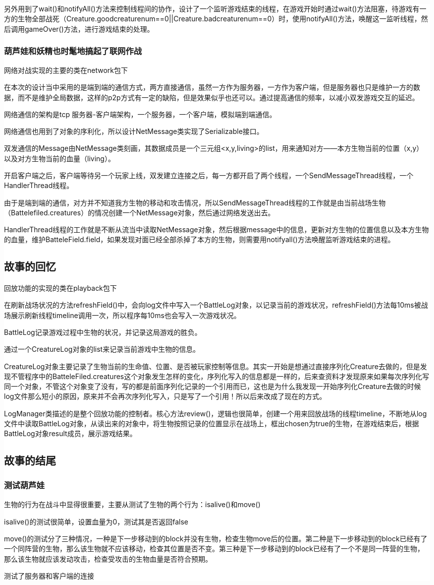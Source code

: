另外用到了wait()和notifyAll()方法来控制线程间的协作，设计了一个监听游戏结束的线程，在游戏开始时通过wait()方法阻塞，待游戏有一方的生物全部战死（Creature.goodcreaturenum==0||Creature.badcreaturenum==0）时，使用notifyAll()方法，唤醒这一监听线程，然后调用gameOver()方法，进行游戏结束的处理。



### 葫芦娃和妖精也时髦地搞起了联网作战

网络对战实现的主要的类在network包下

在本次的设计当中采用的是端到端的通信方式，两方直接通信，虽然一方作为服务器，一方作为客户端，但是服务器也只是维护一方的数据，而不是维护全局数据，这样的p2p方式有一定的缺陷，但是效果似乎也还可以。通过提高通信的频率，以减小双发游戏交互的延迟。

网络通信的架构是tcp 服务器-客户端架构，一个服务器，一个客户端，模拟端到端通信。

网络通信也用到了对象的序利化，所以设计NetMessage类实现了Serializable接口。

双发通信的Message由NetMessage类刻画，其数据成员是一个三元组<x,y,living>的list，用来通知对方——本方生物当前的位置（x,y）以及对方生物当前的血量（living）。

开启客户端之后，客户端等待另一个玩家上线，双发建立连接之后，每一方都开启了两个线程，一个SendMessageThread线程，一个HandlerThread线程。

由于是端到端的通信，对方并不知道我方生物的移动和攻击情况，所以SendMessageThread线程的工作就是由当前战场生物（Battelefiled.creatures）的情况创建一个NetMessage对象，然后通过网络发送出去。

HandlerThread线程的工作就是不断从流当中读取NetMessage对象，然后根据message中的信息，更新对方生物的位置信息以及本方生物的血量，维护BatteleField.field，如果发现对面已经全部杀掉了本方的生物，则需要用notifyall()方法唤醒监听游戏结束的进程。



## 故事的回忆

回放功能的实现的类在playback包下

在刷新战场状况的方法refreshField()中，会向log文件中写入一个BattleLog对象，以记录当前的游戏状况，refreshField()方法每10ms被战场展示刷新线程timeline调用一次，所以程序每10ms也会写入一次游戏状况。

BattleLog记录游戏过程中生物的状况，并记录这局游戏的胜负。

通过一个CreatureLog对象的list来记录当前游戏中生物的信息。

CreatureLog对象主要记录了生物当前的生命值、位置、是否被玩家控制等信息。其实一开始是想通过直接序列化Creature去做的，但是发现不管程序中的BatteleFiled.creatures这个对象发生怎样的变化，序列化写入的信息都是一样的，后来查资料才发现原来如果每次序列化写同一个对象，不管这个对象变了没有，写的都是前面序列化记录的一个引用而已，这也是为什么我发现一开始序列化Creature去做的时候log文件那么短小的原因，原来并不会再次序列化写入，只是写了一个引用！所以后来改成了现在的方式。

LogManager类描述的是整个回放功能的控制者。核心方法review()，逻辑也很简单，创建一个用来回放战场的线程timeline，不断地从log文件中读取BattleLog对象，从读出来的对象中，将生物按照记录的位置显示在战场上，框出chosen为true的生物，在游戏结束后，根据BattleLog对象result成员，展示游戏结果。



## 故事的结尾

### 测试葫芦娃

生物的行为在战斗中显得很重要，主要从测试了生物的两个行为：isalive()和move()

isalive()的测试很简单，设置血量为0，测试其是否返回false

move()的测试分了三种情况，一种是下一步移动到的block并没有生物，检查生物move后的位置。第二种是下一步移动到的block已经有了一个同阵营的生物，那么该生物就不应该移动，检查其位置是否不变。第三种是下一步移动到的block已经有了一个不是同一阵营的生物，那么该生物就应该发动攻击，检查受攻击的生物血量是否符合预期。

测试了服务器和客户端的连接
